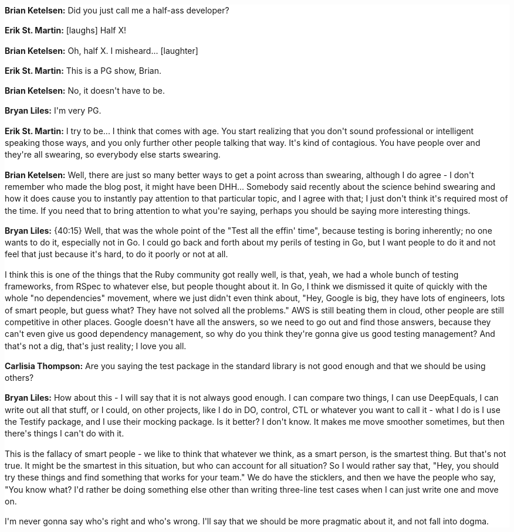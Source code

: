 **Brian Ketelsen:** Did you just call me a half-ass developer?

**Erik St. Martin:** \[laughs\] Half X!

**Brian Ketelsen:** Oh, half X. I misheard... \[laughter\]

**Erik St. Martin:** This is a PG show, Brian.

**Brian Ketelsen:** No, it doesn't have to be.

**Bryan Liles:** I'm very PG.

**Erik St. Martin:** I try to be... I think that comes with age. You start realizing that you don't sound professional or intelligent speaking those ways, and you only further other people talking that way. It's kind of contagious. You have people over and they're all swearing, so everybody else starts swearing.

**Brian Ketelsen:** Well, there are just so many better ways to get a point across than swearing, although I do agree - I don't remember who made the blog post, it might have been DHH... Somebody said recently about the science behind swearing and how it does cause you to instantly pay attention to that particular topic, and I agree with that; I just don't think it's required most of the time. If you need that to bring attention to what you're saying, perhaps you should be saying more interesting things.

**Bryan Liles:** \{40:15\} Well, that was the whole point of the "Test all the effin' time", because testing is boring inherently; no one wants to do it, especially not in Go. I could go back and forth about my perils of testing in Go, but I want people to do it and not feel that just because it's hard, to do it poorly or not at all.

I think this is one of the things that the Ruby community got really well, is that, yeah, we had a whole bunch of testing frameworks, from RSpec to whatever else, but people thought about it. In Go, I think we dismissed it quite of quickly with the whole "no dependencies" movement, where we just didn't even think about, "Hey, Google is big, they have lots of engineers, lots of smart people, but guess what? They have not solved all the problems." AWS is still beating them in cloud, other people are still competitive in other places. Google doesn't have all the answers, so we need to go out and find those answers, because they can't even give us good dependency management, so why do you think they're gonna give us good testing management? And that's not a dig, that's just reality; I love you all.

**Carlisia Thompson:** Are you saying the test package in the standard library is not good enough and that we should be using others?

**Bryan Liles:** How about this - I will say that it is not always good enough. I can compare two things, I can use DeepEquals, I can write out all that stuff, or I could, on other projects, like I do in DO, control, CTL or whatever you want to call it - what I do is I use the Testify package, and I use their mocking package. Is it better? I don't know. It makes me move smoother sometimes, but then there's things I can't do with it.

This is the fallacy of smart people - we like to think that whatever we think, as a smart person, is the smartest thing. But that's not true. It might be the smartest in this situation, but who can account for all situation? So I would rather say that, "Hey, you should try these things and find something that works for your team." We do have the sticklers, and then we have the people who say, "You know what? I'd rather be doing something else other than writing three-line test cases when I can just write one and move on.

I'm never gonna say who's right and who's wrong. I'll say that we should be more pragmatic about it, and not fall into dogma.
